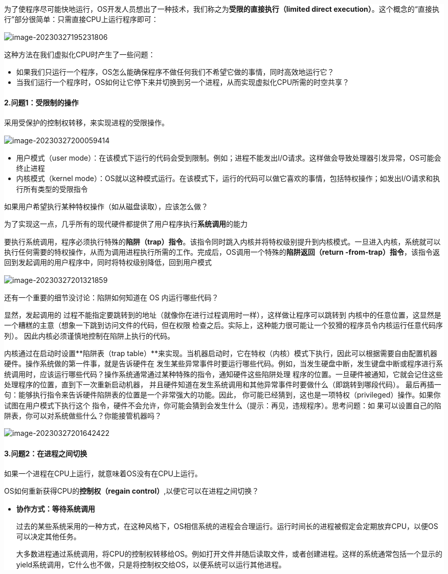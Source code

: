 为了使程序尽可能快地运行，OS开发人员想出了一种技术，我们称之为**受限的直接执行（limited direct execution）**。这个概念的“直接执行”部分很简单：只需直接CPU上运行程序即可：

![image-20230327195231806](/images/mdpic/image-20230327195231806.png)

这种方法在我们虚拟化CPU时产生了一些问题：

- 如果我们只运行一个程序，OS怎么能确保程序不做任何我们不希望它做的事情，同时高效地运行它？
- 当我们运行一个程序时，OS如何让它停下来并切换到另一个进程，从而实现虚拟化CPU所需的时空共享？



####	2.问题1：受限制的操作

采用受保护的控制权转移，来实现进程的受限操作。

![image-20230327200059414](/images/mdpic/image-20230327200059414.png)

- 用户模式（user mode）：在该模式下运行的代码会受到限制。例如；进程不能发出I/O请求。这样做会导致处理器引发异常，OS可能会终止进程
- 内核模式（kernel mode）：OS就以这种模式运行。在该模式下，运行的代码可以做它喜欢的事情，包括特权操作；如发出I/O请求和执行所有类型的受限指令

如果用户希望执行某种特权操作（如从磁盘读取），应该怎么做？

为了实现这一点，几乎所有的现代硬件都提供了用户程序执行**系统调用**的能力

要执行系统调用，程序必须执行特殊的**陷阱（trap）指令**。该指令同时跳入内核并将特权级别提升到内核模式。一旦进入内核，系统就可以执行任何需要的特权操作，从而为调用进程执行所需的工作。完成后，OS调用一个特殊的**陷阱返回（return -from-trap）指令**，该指令返回到发起调用的用户程序中，同时将特权级别降低，回到用户模式

![image-20230327201321859](/images/mdpic/image-20230327201321859.png)

还有一个重要的细节没讨论：陷阱如何知道在 OS 内运行哪些代码？

显然，发起调用的 过程不能指定要跳转到的地址（就像你在进行过程调用时一样），这样做让程序可以跳转到 内核中的任意位置，这显然是一个糟糕的主意（想象一下跳到访问文件的代码，但在权限 检查之后。实际上，这种能力很可能让一个狡猾的程序员令内核运行任意代码序列）。 因此内核必须谨慎地控制在陷阱上执行的代码。 

内核通过在启动时设置**陷阱表（trap table）**来实现。当机器启动时，它在特权（内核）模式下执行，因此可以根据需要自由配置机器硬件。操作系统做的第一件事，就是告诉硬件在 发生某些异常事件时要运行哪些代码。例如，当发生硬盘中断，发生键盘中断或程序进行系 统调用时，应该运行哪些代码？操作系统通常通过某种特殊的指令，通知硬件这些陷阱处理 程序的位置。一旦硬件被通知，它就会记住这些处理程序的位置，直到下一次重新启动机器， 并且硬件知道在发生系统调用和其他异常事件时要做什么（即跳转到哪段代码）。 最后再插一句：能够执行指令来告诉硬件陷阱表的位置是一个非常强大的功能。因此， 你可能已经猜到，这也是一项特权（privileged）操作。如果你试图在用户模式下执行这个 指令，硬件不会允许，你可能会猜到会发生什么（提示：再见，违规程序）。思考问题：如 果可以设置自己的陷阱表，你可以对系统做些什么？你能接管机器吗？

![image-20230327201642422](/images/mdpic/image-20230327201642422.png)



####	3.问题2：在进程之间切换

如果一个进程在CPU上运行，就意味着OS没有在CPU上运行。

OS如何重新获得CPU的**控制权（regain control）**,以便它可以在进程之间切换？



- **协作方式：等待系统调用**

  过去的某些系统采用的一种方式，在这种风格下，OS相信系统的进程会合理运行。运行时间长的进程被假定会定期放弃CPU，以便OS可以决定其他任务。

  大多数进程通过系统调用，将CPU的控制权转移给OS。例如打开文件并随后读取文件，或者创建进程。这样的系统通常包括一个显示的yield系统调用，它什么也不做，只是将控制权交给OS，以便系统可以运行其他进程。
